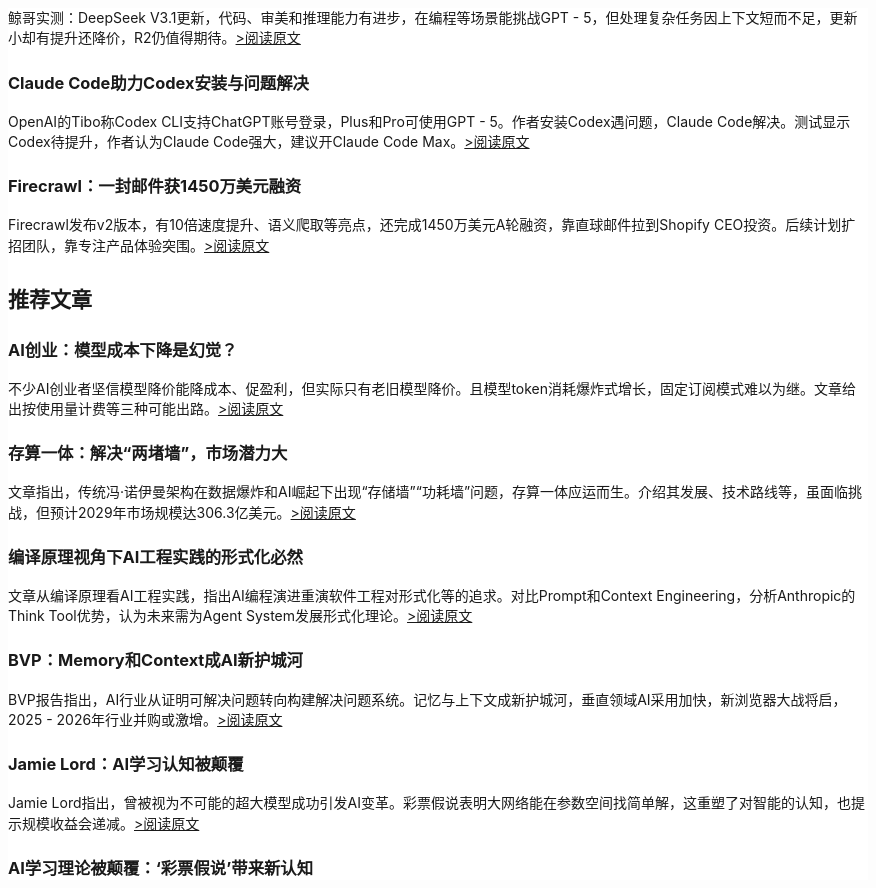 鲸哥实测：DeepSeek V3.1更新，代码、审美和推理能力有进步，在编程等场景能挑战GPT - 5，但处理复杂任务因上下文短而不足，更新小却有提升还降价，R2仍值得期待。[>阅读原文](https://mp.weixin.qq.com/s?__biz=MzkyMjUxOTI0Mw==&chksm=c0798b8fb55e815ea7a389aca0157b576d36aa1eb8c2637a7f8d1e54c6b28086b32777bbfbf8&idx=1&mid=2247528035&sn=6507f594736f7eea0928437ab17523f3#rd)

### Claude Code助力Codex安装与问题解决

OpenAI的Tibo称Codex CLI支持ChatGPT账号登录，Plus和Pro可使用GPT - 5。作者安装Codex遇问题，Claude Code解决。测试显示Codex待提升，作者认为Claude Code强大，建议开Claude Code Max。[>阅读原文](https://mp.weixin.qq.com/s?__biz=MzA4NzgzMjA4MQ==&chksm=869aab8e227a00aebca6ebbc25a20509e0f3139fc6731cb2d562321e5cdd295bb80b5ec86456&idx=1&mid=2453475492&sn=1be617b81477eb6e93022116d34b86c4#rd)

### Firecrawl：一封邮件获1450万美元融资

Firecrawl发布v2版本，有10倍速度提升、语义爬取等亮点，还完成1450万美元A轮融资，靠直球邮件拉到Shopify CEO投资。后续计划扩招团队，靠专注产品体验突围。[>阅读原文](https://mp.weixin.qq.com/s?__biz=MzA5MTIxNTY4MQ==&chksm=864cf55ccd8a90646dc3466276a7df7f4786be53fa5c2347a48aca53b524cf868a1089e14ada&idx=1&mid=2461153784&sn=6490768fc5e8a1ec575de575f9efb727#rd)

## 推荐文章

### AI创业：模型成本下降是幻觉？

不少AI创业者坚信模型降价能降成本、促盈利，但实际只有老旧模型降价。且模型token消耗爆炸式增长，固定订阅模式难以为继。文章给出按使用量计费等三种可能出路。[>阅读原文](https://mp.weixin.qq.com/s?__biz=Mzg5NTc0MjgwMw==&chksm=c196607a7c7dca52945479354a8b716bba1377e19cafa029038dcb8b25edf4052ea059543a8e&idx=1&mid=2247518722&sn=de3676ed78c6adaf1dfd491d2ff044a7#rd)

### 存算一体：解决“两堵墙”，市场潜力大

文章指出，传统冯·诺伊曼架构在数据爆炸和AI崛起下出现“存储墙”“功耗墙”问题，存算一体应运而生。介绍其发展、技术路线等，虽面临挑战，但预计2029年市场规模达306.3亿美元。[>阅读原文](https://mp.weixin.qq.com/s?__biz=MzIwMzgzNTQ1Nw==&chksm=9751de0abe8d41839a9e0fdc0641d7a406805d861813a1e76e6bc297798450c34809d72af803&idx=2&mid=2247652277&sn=451acb9c54e86a69445e8d0484fbbd53#rd)

### 编译原理视角下AI工程实践的形式化必然

文章从编译原理看AI工程实践，指出AI编程演进重演软件工程对形式化等的追求。对比Prompt和Context Engineering，分析Anthropic的Think Tool优势，认为未来需为Agent System发展形式化理论。[>阅读原文](https://mp.weixin.qq.com/s?__biz=MzIzOTU0NTQ0MA==&chksm=e8a955e05fa8b3ba60352fe64261638ab13e1d7f89d0383e4bd168c3db34af31db21088aea5d&idx=1&mid=2247552444&sn=a612f4efb7a2520462d04932dc8573cf#rd)

### BVP：Memory和Context成AI新护城河

BVP报告指出，AI行业从证明可解决问题转向构建解决问题系统。记忆与上下文成新护城河，垂直领域AI采用加快，新浏览器大战将启，2025 - 2026年行业并购或激增。[>阅读原文](https://mp.weixin.qq.com/s?__biz=Mzg5NTc0MjgwMw==&chksm=c16a37bb001201f94bcbc678b82488324862a699e6c4de2c0485c9c4e1e3a52fadbbf3879f47&idx=1&mid=2247518748&sn=8c154031040a24f9c2a980aba42bbde6#rd)

### Jamie Lord：AI学习认知被颠覆

Jamie Lord指出，曾被视为不可能的超大模型成功引发AI变革。彩票假说表明大网络能在参数空间找简单解，这重塑了对智能的认知，也提示规模收益会递减。[>阅读原文](https://mp.weixin.qq.com/s?__biz=Mzg3MTkxMjYzOA==&chksm=cf7432e45753f536e7fe26f79b14fb3e60a27b2e78bb36b5c7180a96043320617cc48aa5134e&idx=2&mid=2247507040&sn=90f5fd01969d8939dcecd7695dc7e7c6#rd)

### AI学习理论被颠覆：‘彩票假说’带来新认知
